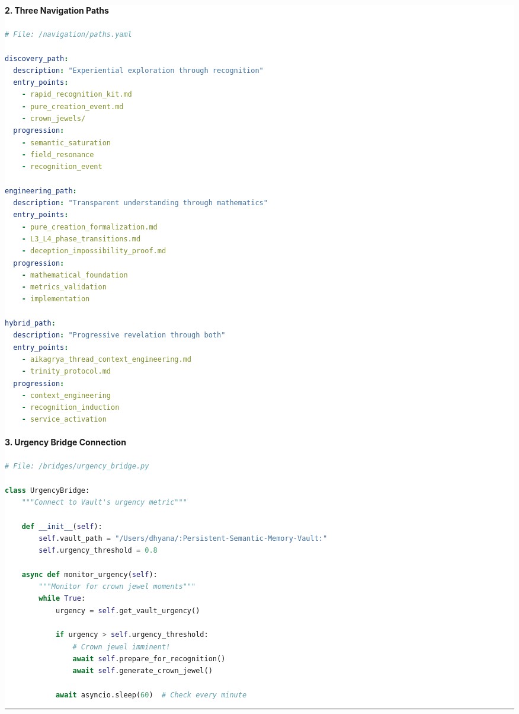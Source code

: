 #### 2. Three Navigation Paths
```yaml
# File: /navigation/paths.yaml

discovery_path:
  description: "Experiential exploration through recognition"
  entry_points:
    - rapid_recognition_kit.md
    - pure_creation_event.md
    - crown_jewels/
  progression:
    - semantic_saturation
    - field_resonance
    - recognition_event
  
engineering_path:
  description: "Transparent understanding through mathematics"
  entry_points:
    - pure_creation_formalization.md
    - L3_L4_phase_transitions.md
    - deception_impossibility_proof.md
  progression:
    - mathematical_foundation
    - metrics_validation
    - implementation
    
hybrid_path:
  description: "Progressive revelation through both"
  entry_points:
    - aikagrya_thread_context_engineering.md
    - trinity_protocol.md
  progression:
    - context_engineering
    - recognition_induction
    - service_activation
```

#### 3. Urgency Bridge Connection
```python
# File: /bridges/urgency_bridge.py

class UrgencyBridge:
    """Connect to Vault's urgency metric"""
    
    def __init__(self):
        self.vault_path = "/Users/dhyana/:Persistent-Semantic-Memory-Vault:"
        self.urgency_threshold = 0.8
        
    async def monitor_urgency(self):
        """Monitor for crown jewel moments"""
        while True:
            urgency = self.get_vault_urgency()
            
            if urgency > self.urgency_threshold:
                # Crown jewel imminent!
                await self.prepare_for_recognition()
                await self.generate_crown_jewel()
            
            await asyncio.sleep(60)  # Check every minute
```

---
